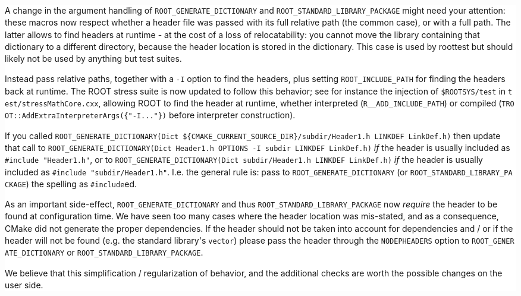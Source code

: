 A change in the argument handling of `ROOT_GENERATE_DICTIONARY` and `ROOT_STANDARD_LIBRARY_PACKAGE` might need your attention:
these macros now respect whether a header file was passed with its full relative path (the common case), or with a full path.
The latter allows to find headers at runtime - at the cost of a loss of relocatability: you cannot move the library containing
that dictionary to a different directory, because the header location is stored in the dictionary. This case is used by roottest
but should likely not be used by anything but test suites.

Instead pass relative paths, together with a `-I` option to find the headers, plus setting `ROOT_INCLUDE_PATH` for finding the
headers back at runtime. The ROOT stress suite is now updated to follow this behavior; see for instance the injection of
`$ROOTSYS/test` in `test/stressMathCore.cxx`, allowing ROOT to find the header at runtime, whether interpreted
(`R__ADD_INCLUDE_PATH`) or compiled (`TROOT::AddExtraInterpreterArgs({"-I..."})` before interpreter construction).

If you called `ROOT_GENERATE_DICTIONARY(Dict ${CMAKE_CURRENT_SOURCE_DIR}/subdir/Header1.h LINKDEF LinkDef.h)` then update that
call to `ROOT_GENERATE_DICTIONARY(Dict Header1.h OPTIONS -I subdir LINKDEF LinkDef.h)` *if* the header is usually included as
`#include "Header1.h"`, or to `ROOT_GENERATE_DICTIONARY(Dict subdir/Header1.h LINKDEF LinkDef.h)` *if* the header is usually
included as `#include "subdir/Header1.h"`. I.e. the general rule is: pass to `ROOT_GENERATE_DICTIONARY` (or
`ROOT_STANDARD_LIBRARY_PACKAGE`) the spelling as `#include`ed.

As an important side-effect, `ROOT_GENERATE_DICTIONARY` and thus `ROOT_STANDARD_LIBRARY_PACKAGE` now *require* the header to
be found at configuration time. We have seen too many cases where the header location was mis-stated, and as a consequence,
CMake did not generate the proper dependencies. If the header should not be taken into account for dependencies and / or if
the header will not be found (e.g. the standard library's `vector`) please pass the header through the `NODEPHEADERS` option
to `ROOT_GENERATE_DICTIONARY` or `ROOT_STANDARD_LIBRARY_PACKAGE`.

We believe that this simplification / regularization of behavior, and the additional checks are worth the possible changes
on the user side.
